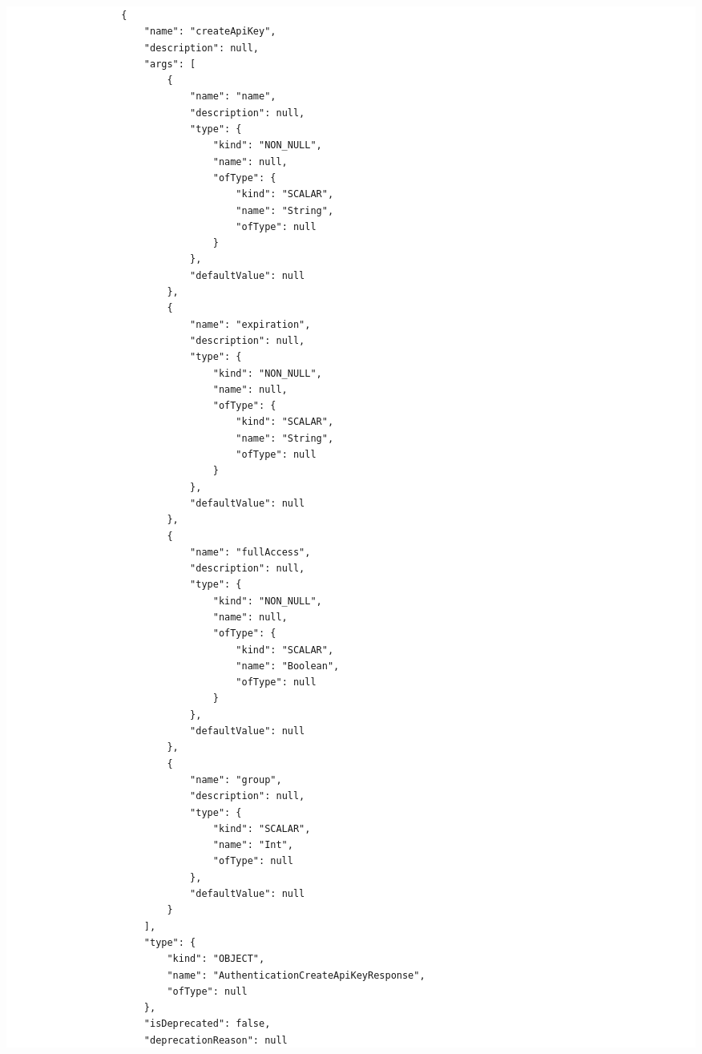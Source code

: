                         {
                            "name": "createApiKey",
                            "description": null,
                            "args": [
                                {
                                    "name": "name",
                                    "description": null,
                                    "type": {
                                        "kind": "NON_NULL",
                                        "name": null,
                                        "ofType": {
                                            "kind": "SCALAR",
                                            "name": "String",
                                            "ofType": null
                                        }
                                    },
                                    "defaultValue": null
                                },
                                {
                                    "name": "expiration",
                                    "description": null,
                                    "type": {
                                        "kind": "NON_NULL",
                                        "name": null,
                                        "ofType": {
                                            "kind": "SCALAR",
                                            "name": "String",
                                            "ofType": null
                                        }
                                    },
                                    "defaultValue": null
                                },
                                {
                                    "name": "fullAccess",
                                    "description": null,
                                    "type": {
                                        "kind": "NON_NULL",
                                        "name": null,
                                        "ofType": {
                                            "kind": "SCALAR",
                                            "name": "Boolean",
                                            "ofType": null
                                        }
                                    },
                                    "defaultValue": null
                                },
                                {
                                    "name": "group",
                                    "description": null,
                                    "type": {
                                        "kind": "SCALAR",
                                        "name": "Int",
                                        "ofType": null
                                    },
                                    "defaultValue": null
                                }
                            ],
                            "type": {
                                "kind": "OBJECT",
                                "name": "AuthenticationCreateApiKeyResponse",
                                "ofType": null
                            },
                            "isDeprecated": false,
                            "deprecationReason": null